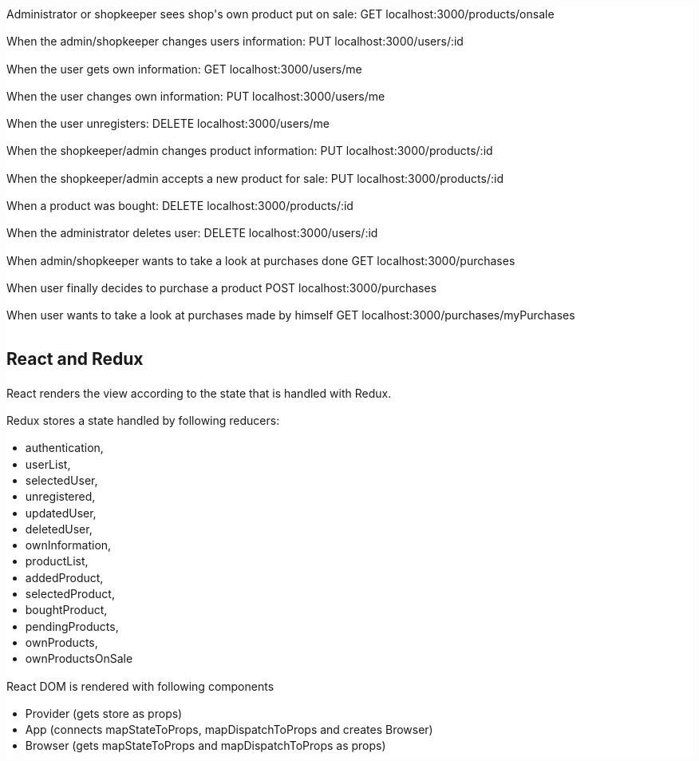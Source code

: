 Administrator or shopkeeper sees shop's own product put on sale:
GET localhost:3000/products/onsale

When the admin/shopkeeper changes users information:
PUT localhost:3000/users/:id

When the user gets own information:
GET localhost:3000/users/me

When the user changes own information:
PUT localhost:3000/users/me

When the user unregisters:
DELETE localhost:3000/users/me

When the shopkeeper/admin changes product information:
PUT localhost:3000/products/:id

When the shopkeeper/admin accepts a new product for sale:
PUT localhost:3000/products/:id

When a product was bought:
DELETE localhost:3000/products/:id

When the administrator deletes user:
DELETE localhost:3000/users/:id

When admin/shopkeeper wants to take a look at purchases done
GET localhost:3000/purchases

When user finally decides to purchase a product
POST localhost:3000/purchases

When user wants to take a look at purchases made by himself
GET localhost:3000/purchases/myPurchases

## React and Redux
React renders the view according to the state that is handled with Redux.

Redux stores a state handled by following reducers:
- authentication,
- userList,
- selectedUser,
- unregistered,
- updatedUser,
- deletedUser,
- ownInformation,
- productList,
- addedProduct,
- selectedProduct,
- boughtProduct,
- pendingProducts,
- ownProducts,
- ownProductsOnSale

React DOM is rendered with following components 
- Provider (gets store as props)
- App (connects mapStateToProps, mapDispatchToProps and creates Browser)
- Browser (gets mapStateToProps and mapDispatchToProps as props)

